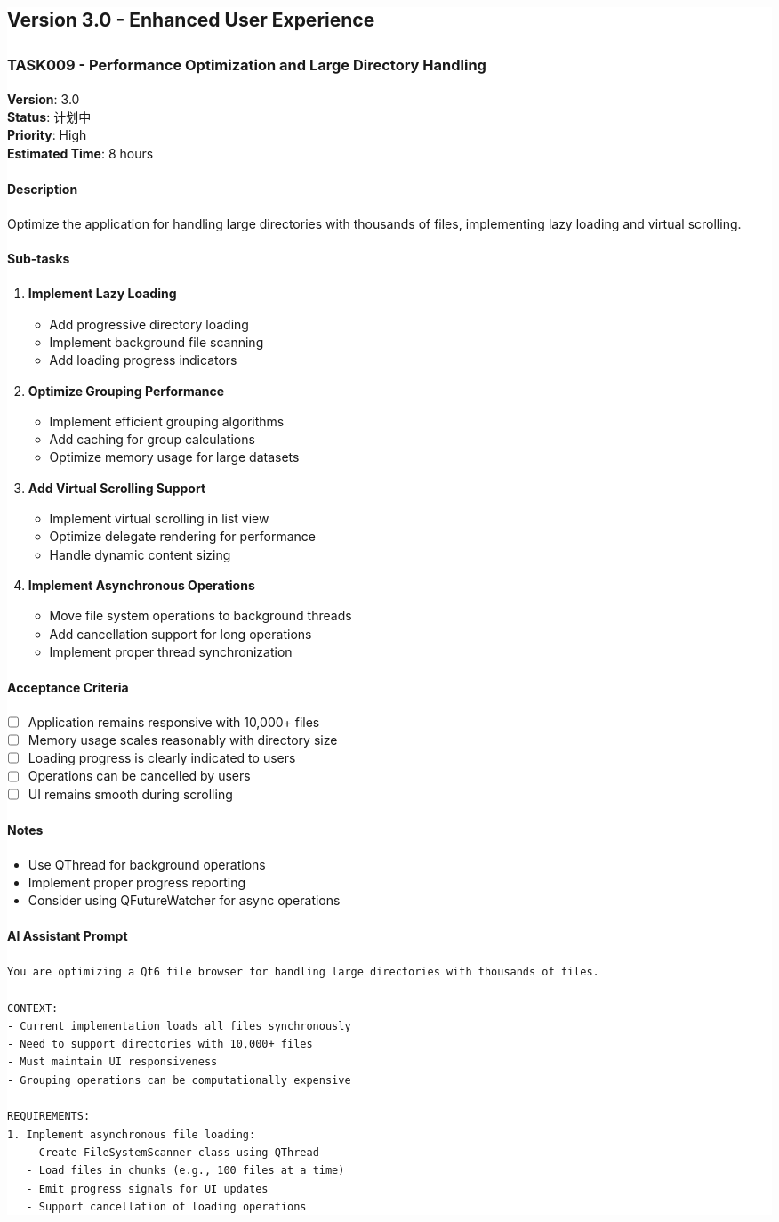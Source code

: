 
## Version 3.0 - Enhanced User Experience

### TASK009 - Performance Optimization and Large Directory Handling
**Version**: 3.0  
**Status**: 计划中  
**Priority**: High  
**Estimated Time**: 8 hours

#### Description
Optimize the application for handling large directories with thousands of files, implementing lazy loading and virtual scrolling.

#### Sub-tasks
1. **Implement Lazy Loading**
   - Add progressive directory loading
   - Implement background file scanning
   - Add loading progress indicators

2. **Optimize Grouping Performance**
   - Implement efficient grouping algorithms
   - Add caching for group calculations
   - Optimize memory usage for large datasets

3. **Add Virtual Scrolling Support**
   - Implement virtual scrolling in list view
   - Optimize delegate rendering for performance
   - Handle dynamic content sizing

4. **Implement Asynchronous Operations**
   - Move file system operations to background threads
   - Add cancellation support for long operations
   - Implement proper thread synchronization

#### Acceptance Criteria
- [ ] Application remains responsive with 10,000+ files
- [ ] Memory usage scales reasonably with directory size
- [ ] Loading progress is clearly indicated to users
- [ ] Operations can be cancelled by users
- [ ] UI remains smooth during scrolling

#### Notes
- Use QThread for background operations
- Implement proper progress reporting
- Consider using QFutureWatcher for async operations

#### AI Assistant Prompt
```
You are optimizing a Qt6 file browser for handling large directories with thousands of files.

CONTEXT:
- Current implementation loads all files synchronously
- Need to support directories with 10,000+ files
- Must maintain UI responsiveness
- Grouping operations can be computationally expensive

REQUIREMENTS:
1. Implement asynchronous file loading:
   - Create FileSystemScanner class using QThread
   - Load files in chunks (e.g., 100 files at a time)
   - Emit progress signals for UI updates
   - Support cancellation of loading operations

```